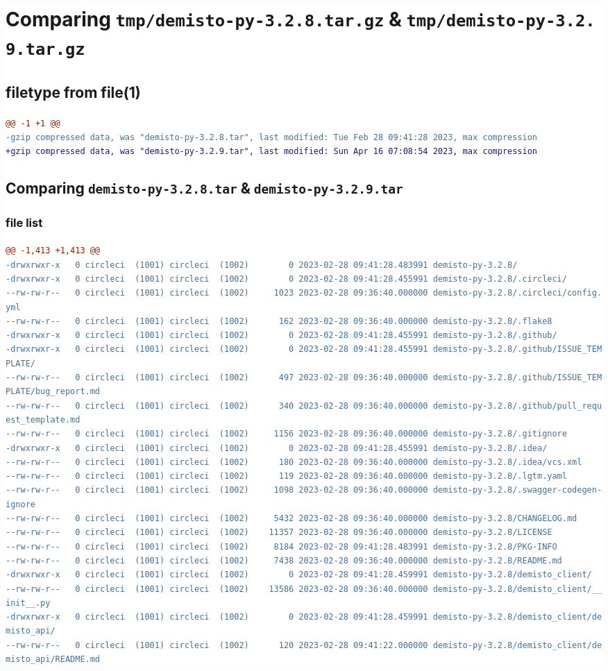 # Comparing `tmp/demisto-py-3.2.8.tar.gz` & `tmp/demisto-py-3.2.9.tar.gz`

## filetype from file(1)

```diff
@@ -1 +1 @@
-gzip compressed data, was "demisto-py-3.2.8.tar", last modified: Tue Feb 28 09:41:28 2023, max compression
+gzip compressed data, was "demisto-py-3.2.9.tar", last modified: Sun Apr 16 07:08:54 2023, max compression
```

## Comparing `demisto-py-3.2.8.tar` & `demisto-py-3.2.9.tar`

### file list

```diff
@@ -1,413 +1,413 @@
-drwxrwxr-x   0 circleci  (1001) circleci  (1002)        0 2023-02-28 09:41:28.483991 demisto-py-3.2.8/
-drwxrwxr-x   0 circleci  (1001) circleci  (1002)        0 2023-02-28 09:41:28.455991 demisto-py-3.2.8/.circleci/
--rw-rw-r--   0 circleci  (1001) circleci  (1002)     1023 2023-02-28 09:36:40.000000 demisto-py-3.2.8/.circleci/config.yml
--rw-rw-r--   0 circleci  (1001) circleci  (1002)      162 2023-02-28 09:36:40.000000 demisto-py-3.2.8/.flake8
-drwxrwxr-x   0 circleci  (1001) circleci  (1002)        0 2023-02-28 09:41:28.455991 demisto-py-3.2.8/.github/
-drwxrwxr-x   0 circleci  (1001) circleci  (1002)        0 2023-02-28 09:41:28.455991 demisto-py-3.2.8/.github/ISSUE_TEMPLATE/
--rw-rw-r--   0 circleci  (1001) circleci  (1002)      497 2023-02-28 09:36:40.000000 demisto-py-3.2.8/.github/ISSUE_TEMPLATE/bug_report.md
--rw-rw-r--   0 circleci  (1001) circleci  (1002)      340 2023-02-28 09:36:40.000000 demisto-py-3.2.8/.github/pull_request_template.md
--rw-rw-r--   0 circleci  (1001) circleci  (1002)     1156 2023-02-28 09:36:40.000000 demisto-py-3.2.8/.gitignore
-drwxrwxr-x   0 circleci  (1001) circleci  (1002)        0 2023-02-28 09:41:28.455991 demisto-py-3.2.8/.idea/
--rw-rw-r--   0 circleci  (1001) circleci  (1002)      180 2023-02-28 09:36:40.000000 demisto-py-3.2.8/.idea/vcs.xml
--rw-rw-r--   0 circleci  (1001) circleci  (1002)      119 2023-02-28 09:36:40.000000 demisto-py-3.2.8/.lgtm.yaml
--rw-rw-r--   0 circleci  (1001) circleci  (1002)     1098 2023-02-28 09:36:40.000000 demisto-py-3.2.8/.swagger-codegen-ignore
--rw-rw-r--   0 circleci  (1001) circleci  (1002)     5432 2023-02-28 09:36:40.000000 demisto-py-3.2.8/CHANGELOG.md
--rw-rw-r--   0 circleci  (1001) circleci  (1002)    11357 2023-02-28 09:36:40.000000 demisto-py-3.2.8/LICENSE
--rw-rw-r--   0 circleci  (1001) circleci  (1002)     8184 2023-02-28 09:41:28.483991 demisto-py-3.2.8/PKG-INFO
--rw-rw-r--   0 circleci  (1001) circleci  (1002)     7438 2023-02-28 09:36:40.000000 demisto-py-3.2.8/README.md
-drwxrwxr-x   0 circleci  (1001) circleci  (1002)        0 2023-02-28 09:41:28.459991 demisto-py-3.2.8/demisto_client/
--rw-rw-r--   0 circleci  (1001) circleci  (1002)    13586 2023-02-28 09:36:40.000000 demisto-py-3.2.8/demisto_client/__init__.py
-drwxrwxr-x   0 circleci  (1001) circleci  (1002)        0 2023-02-28 09:41:28.459991 demisto-py-3.2.8/demisto_client/demisto_api/
--rw-rw-r--   0 circleci  (1001) circleci  (1002)      120 2023-02-28 09:41:22.000000 demisto-py-3.2.8/demisto_client/demisto_api/README.md
```